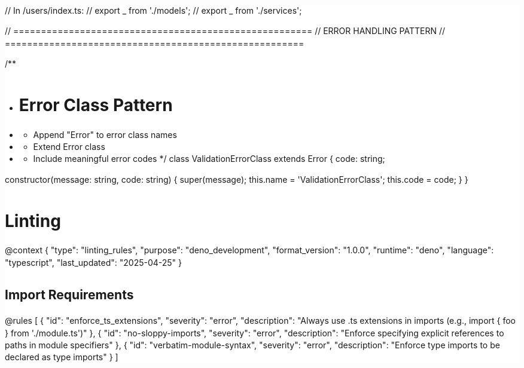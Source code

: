 // In /users/index.ts:
// export _ from './models';
// export _ from './services';

// ======================================================
// ERROR HANDLING PATTERN
// ======================================================

/\*\*

- # Error Class Pattern
- - Append "Error" to error class names
- - Extend Error class
- - Include meaningful error codes
    \*/
    class ValidationErrorClass extends Error {
    code: string;

constructor(message: string, code: string) {
super(message);
this.name = 'ValidationErrorClass';
this.code = code;
}
}

# Linting

@context {
"type": "linting_rules",
"purpose": "deno_development",
"format_version": "1.0.0",
"runtime": "deno",
"language": "typescript",
"last_updated": "2025-04-25"
}

## Import Requirements

@rules [
{
"id": "enforce_ts_extensions",
"severity": "error",
"description": "Always use .ts extensions in imports (e.g., import { foo } from './module.ts')"
},
{
"id": "no-sloppy-imports",
"severity": "error",
"description": "Enforce specifying explicit references to paths in module specifiers"
},
{
"id": "verbatim-module-syntax",
"severity": "error",
"description": "Enforce type imports to be declared as type imports"
}
]
